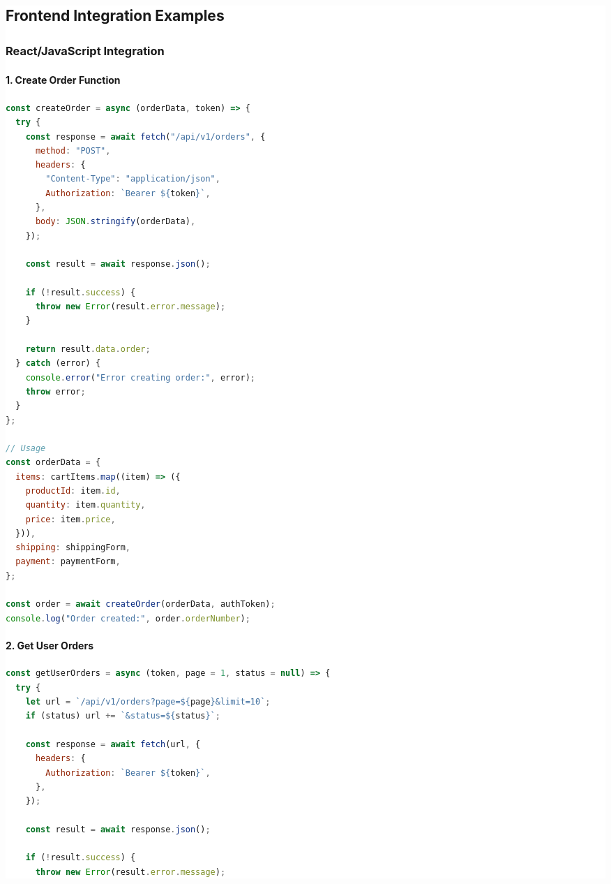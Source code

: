 ## Frontend Integration Examples

### React/JavaScript Integration

#### 1. Create Order Function

```javascript
const createOrder = async (orderData, token) => {
  try {
    const response = await fetch("/api/v1/orders", {
      method: "POST",
      headers: {
        "Content-Type": "application/json",
        Authorization: `Bearer ${token}`,
      },
      body: JSON.stringify(orderData),
    });

    const result = await response.json();

    if (!result.success) {
      throw new Error(result.error.message);
    }

    return result.data.order;
  } catch (error) {
    console.error("Error creating order:", error);
    throw error;
  }
};

// Usage
const orderData = {
  items: cartItems.map((item) => ({
    productId: item.id,
    quantity: item.quantity,
    price: item.price,
  })),
  shipping: shippingForm,
  payment: paymentForm,
};

const order = await createOrder(orderData, authToken);
console.log("Order created:", order.orderNumber);
```

#### 2. Get User Orders

```javascript
const getUserOrders = async (token, page = 1, status = null) => {
  try {
    let url = `/api/v1/orders?page=${page}&limit=10`;
    if (status) url += `&status=${status}`;

    const response = await fetch(url, {
      headers: {
        Authorization: `Bearer ${token}`,
      },
    });

    const result = await response.json();

    if (!result.success) {
      throw new Error(result.error.message);
```